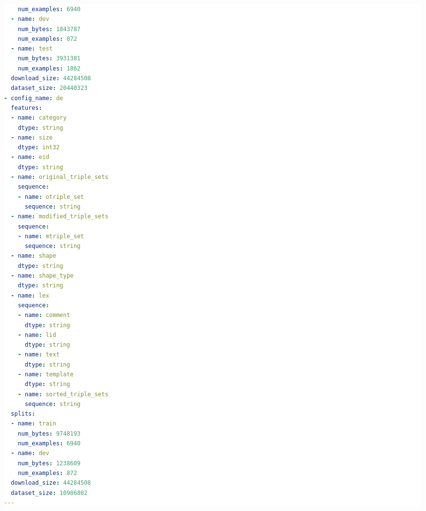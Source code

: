 ```yaml
    num_examples: 6940
  - name: dev
    num_bytes: 1843787
    num_examples: 872
  - name: test
    num_bytes: 3931381
    num_examples: 1862
  download_size: 44284508
  dataset_size: 20440323
- config_name: de
  features:
  - name: category
    dtype: string
  - name: size
    dtype: int32
  - name: eid
    dtype: string
  - name: original_triple_sets
    sequence:
    - name: otriple_set
      sequence: string
  - name: modified_triple_sets
    sequence:
    - name: mtriple_set
      sequence: string
  - name: shape
    dtype: string
  - name: shape_type
    dtype: string
  - name: lex
    sequence:
    - name: comment
      dtype: string
    - name: lid
      dtype: string
    - name: text
      dtype: string
    - name: template
      dtype: string
    - name: sorted_triple_sets
      sequence: string
  splits:
  - name: train
    num_bytes: 9748193
    num_examples: 6940
  - name: dev
    num_bytes: 1238609
    num_examples: 872
  download_size: 44284508
  dataset_size: 10986802
---
```
